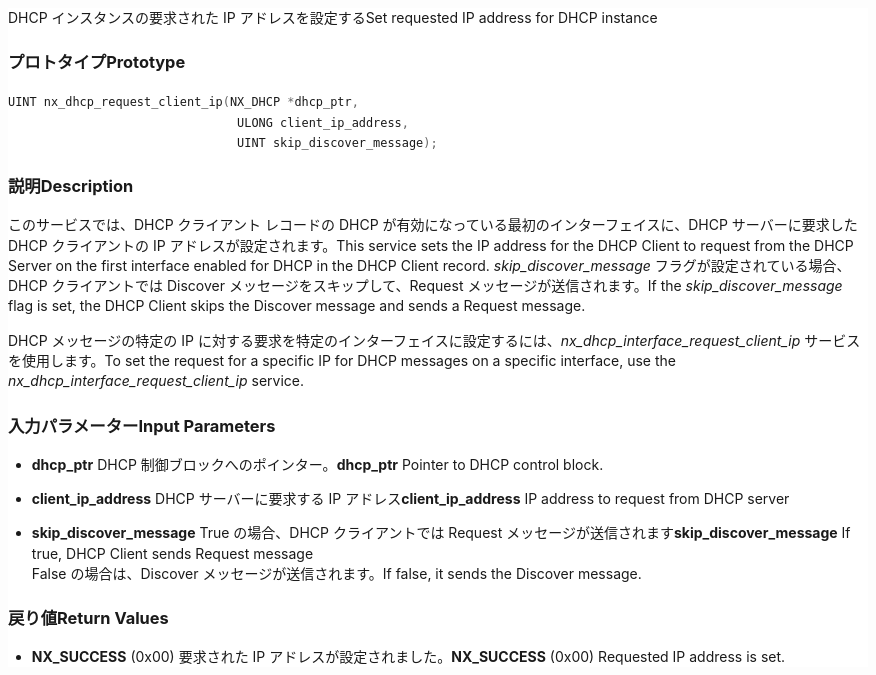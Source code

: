 <span data-ttu-id="8d5e0-323">DHCP インスタンスの要求された IP アドレスを設定する</span><span class="sxs-lookup"><span data-stu-id="8d5e0-323">Set requested IP address for DHCP instance</span></span>

### <a name="prototype"></a><span data-ttu-id="8d5e0-324">プロトタイプ</span><span class="sxs-lookup"><span data-stu-id="8d5e0-324">Prototype</span></span>

```C
UINT nx_dhcp_request_client_ip(NX_DHCP *dhcp_ptr,
                                ULONG client_ip_address,
                                UINT skip_discover_message);
```

### <a name="description"></a><span data-ttu-id="8d5e0-325">説明</span><span class="sxs-lookup"><span data-stu-id="8d5e0-325">Description</span></span>

<span data-ttu-id="8d5e0-326">このサービスでは、DHCP クライアント レコードの DHCP が有効になっている最初のインターフェイスに、DHCP サーバーに要求した DHCP クライアントの IP アドレスが設定されます。</span><span class="sxs-lookup"><span data-stu-id="8d5e0-326">This service sets the IP address for the DHCP Client to request from the DHCP Server on the first interface enabled for DHCP in the DHCP Client record.</span></span> <span data-ttu-id="8d5e0-327">*skip_discover_message* フラグが設定されている場合、DHCP クライアントでは Discover メッセージをスキップして、Request メッセージが送信されます。</span><span class="sxs-lookup"><span data-stu-id="8d5e0-327">If the *skip_discover_message* flag is set, the DHCP Client skips the Discover message and sends a Request message.</span></span>

<span data-ttu-id="8d5e0-328">DHCP メッセージの特定の IP に対する要求を特定のインターフェイスに設定するには、*nx_dhcp_interface_request_client_ip* サービスを使用します。</span><span class="sxs-lookup"><span data-stu-id="8d5e0-328">To set the request for a specific IP for DHCP messages on a specific interface, use the *nx_dhcp_interface_request_client_ip* service.</span></span>

### <a name="input-parameters"></a><span data-ttu-id="8d5e0-329">入力パラメーター</span><span class="sxs-lookup"><span data-stu-id="8d5e0-329">Input Parameters</span></span>

- <span data-ttu-id="8d5e0-330">**dhcp_ptr** DHCP 制御ブロックへのポインター。</span><span class="sxs-lookup"><span data-stu-id="8d5e0-330">**dhcp_ptr** Pointer to DHCP control block.</span></span>  

- <span data-ttu-id="8d5e0-331">**client_ip_address** DHCP サーバーに要求する IP アドレス</span><span class="sxs-lookup"><span data-stu-id="8d5e0-331">**client_ip_address** IP address to request from DHCP server</span></span>

- <span data-ttu-id="8d5e0-332">**skip_discover_message** True の場合、DHCP クライアントでは Request メッセージが送信されます</span><span class="sxs-lookup"><span data-stu-id="8d5e0-332">**skip_discover_message** If true, DHCP Client sends Request message</span></span>  
<span data-ttu-id="8d5e0-333">False の場合は、Discover メッセージが送信されます。</span><span class="sxs-lookup"><span data-stu-id="8d5e0-333">If false, it sends the Discover message.</span></span>

### <a name="return-values"></a><span data-ttu-id="8d5e0-334">戻り値</span><span class="sxs-lookup"><span data-stu-id="8d5e0-334">Return Values</span></span>

- <span data-ttu-id="8d5e0-335">**NX_SUCCESS** (0x00) 要求された IP アドレスが設定されました。</span><span class="sxs-lookup"><span data-stu-id="8d5e0-335">**NX_SUCCESS** (0x00) Requested IP address is set.</span></span>
